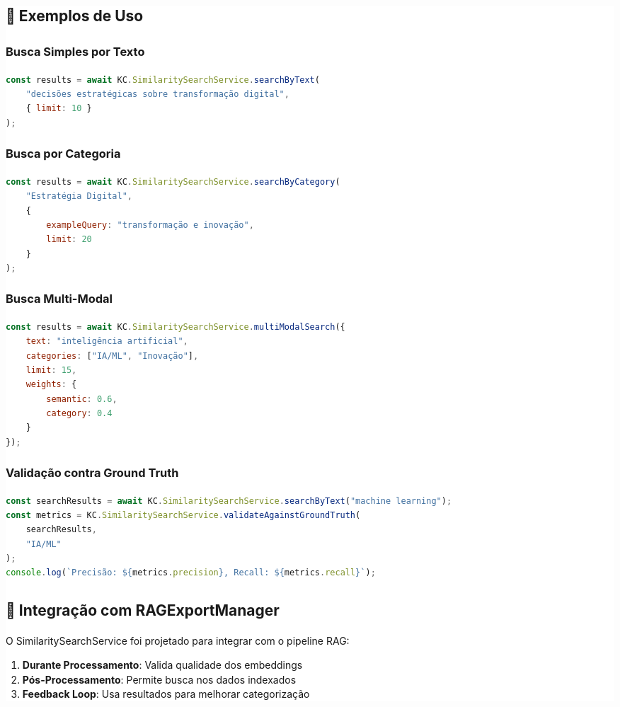 ## 🧪 Exemplos de Uso

### Busca Simples por Texto
```javascript
const results = await KC.SimilaritySearchService.searchByText(
    "decisões estratégicas sobre transformação digital",
    { limit: 10 }
);
```

### Busca por Categoria
```javascript
const results = await KC.SimilaritySearchService.searchByCategory(
    "Estratégia Digital",
    { 
        exampleQuery: "transformação e inovação",
        limit: 20 
    }
);
```

### Busca Multi-Modal
```javascript
const results = await KC.SimilaritySearchService.multiModalSearch({
    text: "inteligência artificial",
    categories: ["IA/ML", "Inovação"],
    limit: 15,
    weights: {
        semantic: 0.6,
        category: 0.4
    }
});
```

### Validação contra Ground Truth
```javascript
const searchResults = await KC.SimilaritySearchService.searchByText("machine learning");
const metrics = KC.SimilaritySearchService.validateAgainstGroundTruth(
    searchResults, 
    "IA/ML"
);
console.log(`Precisão: ${metrics.precision}, Recall: ${metrics.recall}`);
```

## 🔄 Integração com RAGExportManager

O SimilaritySearchService foi projetado para integrar com o pipeline RAG:

1. **Durante Processamento**: Valida qualidade dos embeddings
2. **Pós-Processamento**: Permite busca nos dados indexados
3. **Feedback Loop**: Usa resultados para melhorar categorização
